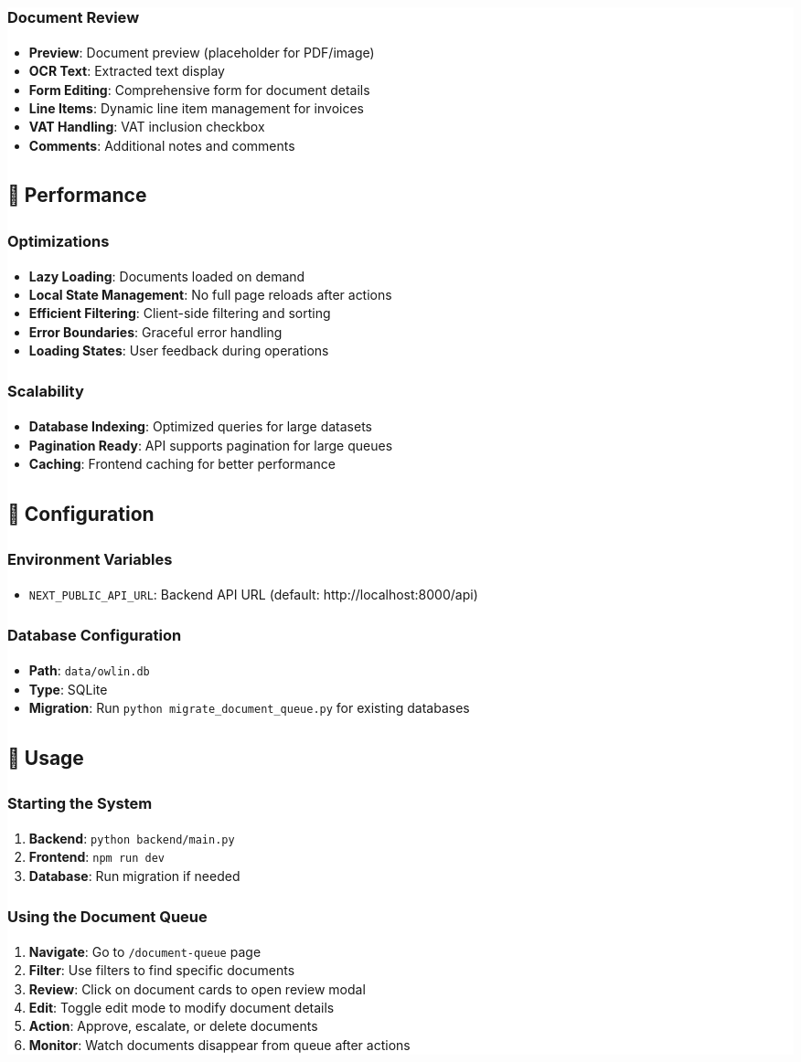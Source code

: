### Document Review
- **Preview**: Document preview (placeholder for PDF/image)
- **OCR Text**: Extracted text display
- **Form Editing**: Comprehensive form for document details
- **Line Items**: Dynamic line item management for invoices
- **VAT Handling**: VAT inclusion checkbox
- **Comments**: Additional notes and comments

## 🚀 Performance

### Optimizations
- **Lazy Loading**: Documents loaded on demand
- **Local State Management**: No full page reloads after actions
- **Efficient Filtering**: Client-side filtering and sorting
- **Error Boundaries**: Graceful error handling
- **Loading States**: User feedback during operations

### Scalability
- **Database Indexing**: Optimized queries for large datasets
- **Pagination Ready**: API supports pagination for large queues
- **Caching**: Frontend caching for better performance

## 🔧 Configuration

### Environment Variables
- `NEXT_PUBLIC_API_URL`: Backend API URL (default: http://localhost:8000/api)

### Database Configuration
- **Path**: `data/owlin.db`
- **Type**: SQLite
- **Migration**: Run `python migrate_document_queue.py` for existing databases

## 📝 Usage

### Starting the System
1. **Backend**: `python backend/main.py`
2. **Frontend**: `npm run dev`
3. **Database**: Run migration if needed

### Using the Document Queue
1. **Navigate**: Go to `/document-queue` page
2. **Filter**: Use filters to find specific documents
3. **Review**: Click on document cards to open review modal
4. **Edit**: Toggle edit mode to modify document details
5. **Action**: Approve, escalate, or delete documents
6. **Monitor**: Watch documents disappear from queue after actions
